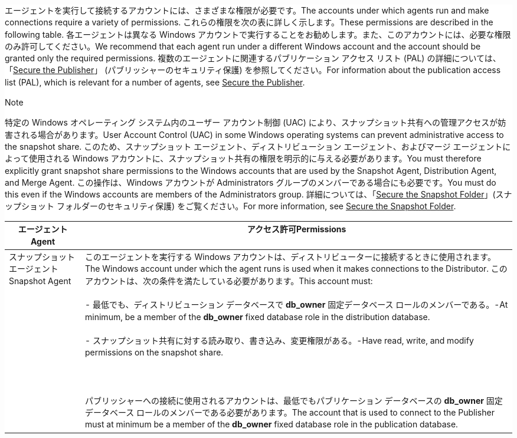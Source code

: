  <span data-ttu-id="3c0cc-121">エージェントを実行して接続するアカウントには、さまざまな権限が必要です。</span><span class="sxs-lookup"><span data-stu-id="3c0cc-121">The accounts under which agents run and make connections require a variety of permissions.</span></span> <span data-ttu-id="3c0cc-122">これらの権限を次の表に詳しく示します。</span><span class="sxs-lookup"><span data-stu-id="3c0cc-122">These permissions are described in the following table.</span></span> <span data-ttu-id="3c0cc-123">各エージェントは異なる Windows アカウントで実行することをお勧めします。また、このアカウントには、必要な権限のみ許可してください。</span><span class="sxs-lookup"><span data-stu-id="3c0cc-123">We recommend that each agent run under a different Windows account and the account should be granted only the required permissions.</span></span> <span data-ttu-id="3c0cc-124">複数のエージェントに関連するパブリケーション アクセス リスト (PAL) の詳細については、「[Secure the Publisher](secure-the-publisher.md)」 (パブリッシャーのセキュリティ保護) を参照してください。</span><span class="sxs-lookup"><span data-stu-id="3c0cc-124">For information about the publication access list (PAL), which is relevant for a number of agents, see [Secure the Publisher](secure-the-publisher.md).</span></span>  
  
> [!NOTE]  
>  <span data-ttu-id="3c0cc-125">特定の Windows オペレーティング システム内のユーザー アカウント制御 (UAC) により、スナップショット共有への管理アクセスが妨害される場合があります。</span><span class="sxs-lookup"><span data-stu-id="3c0cc-125">User Account Control (UAC) in some Windows operating systems can prevent administrative access to the snapshot share.</span></span> <span data-ttu-id="3c0cc-126">このため、スナップショット エージェント、ディストリビューション エージェント、およびマージ エージェントによって使用される Windows アカウントに、スナップショット共有の権限を明示的に与える必要があります。</span><span class="sxs-lookup"><span data-stu-id="3c0cc-126">You must therefore explicitly grant snapshot share permissions to the Windows accounts that are used by the Snapshot Agent, Distribution Agent, and Merge Agent.</span></span> <span data-ttu-id="3c0cc-127">この操作は、Windows アカウントが Administrators グループのメンバーである場合にも必要です。</span><span class="sxs-lookup"><span data-stu-id="3c0cc-127">You must do this even if the Windows accounts are members of the Administrators group.</span></span> <span data-ttu-id="3c0cc-128">詳細については、「[Secure the Snapshot Folder](secure-the-snapshot-folder.md)」(スナップショット フォルダーのセキュリティ保護) をご覧ください。</span><span class="sxs-lookup"><span data-stu-id="3c0cc-128">For more information, see [Secure the Snapshot Folder](secure-the-snapshot-folder.md).</span></span>  
  
|<span data-ttu-id="3c0cc-129">エージェント</span><span class="sxs-lookup"><span data-stu-id="3c0cc-129">Agent</span></span>|<span data-ttu-id="3c0cc-130">アクセス許可</span><span class="sxs-lookup"><span data-stu-id="3c0cc-130">Permissions</span></span>|  
|-----------|-----------------|  
|<span data-ttu-id="3c0cc-131">スナップショット エージェント</span><span class="sxs-lookup"><span data-stu-id="3c0cc-131">Snapshot Agent</span></span>|<span data-ttu-id="3c0cc-132">このエージェントを実行する Windows アカウントは、ディストリビューターに接続するときに使用されます。</span><span class="sxs-lookup"><span data-stu-id="3c0cc-132">The Windows account under which the agent runs is used when it makes connections to the Distributor.</span></span> <span data-ttu-id="3c0cc-133">このアカウントは、次の条件を満たしている必要があります。</span><span class="sxs-lookup"><span data-stu-id="3c0cc-133">This account must:</span></span><br /><br /> <span data-ttu-id="3c0cc-134">\- 最低でも、ディストリビューション データベースで **db_owner** 固定データベース ロールのメンバーである。</span><span class="sxs-lookup"><span data-stu-id="3c0cc-134">-At minimum, be a member of the **db_owner** fixed database role in the distribution database.</span></span><br /><br /> <span data-ttu-id="3c0cc-135">\- スナップショット共有に対する読み取り、書き込み、変更権限がある。</span><span class="sxs-lookup"><span data-stu-id="3c0cc-135">-Have read, write, and modify permissions on the snapshot share.</span></span><br /><br /> <br /><br /> <span data-ttu-id="3c0cc-136">パブリッシャーへの接続に使用されるアカウントは、最低でもパブリケーション データベースの **db_owner** 固定データベース ロールのメンバーである必要があります。</span><span class="sxs-lookup"><span data-stu-id="3c0cc-136">The account that is used to connect to the Publisher must at minimum be a member of the **db_owner** fixed database role in the publication database.</span></span>|  